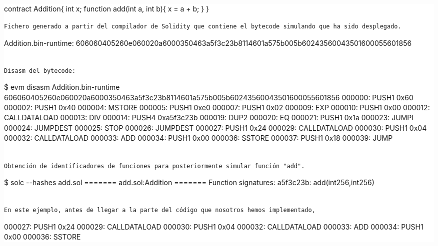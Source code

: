 contract Addition{
	int x;
	function add(int a, int b){
		x = a + b;
	}
}
```
Fichero generado a partir del compilador de Solidity que contiene el bytecode simulando que ha sido desplegado.
```
Addition.bin-runtime:
606060405260e060020a6000350463a5f3c23b8114601a575b005b60243560043501600055601856
```

Disasm del bytecode:
```
$ evm disasm Addition.bin-runtime 
606060405260e060020a6000350463a5f3c23b8114601a575b005b60243560043501600055601856
000000: PUSH1 0x60
000002: PUSH1 0x40
000004: MSTORE
000005: PUSH1 0xe0
000007: PUSH1 0x02
000009: EXP
000010: PUSH1 0x00
000012: CALLDATALOAD
000013: DIV
000014: PUSH4 0xa5f3c23b
000019: DUP2
000020: EQ
000021: PUSH1 0x1a
000023: JUMPI
000024: JUMPDEST
000025: STOP
000026: JUMPDEST
000027: PUSH1 0x24
000029: CALLDATALOAD
000030: PUSH1 0x04
000032: CALLDATALOAD
000033: ADD
000034: PUSH1 0x00
000036: SSTORE
000037: PUSH1 0x18
000039: JUMP
```

Obtención de identificadores de funciones para posteriormente simular función "add".
```
$ solc --hashes add.sol
======= add.sol:Addition =======
Function signatures: 
a5f3c23b: add(int256,int256)
```

En este ejemplo, antes de llegar a la parte del código que nosotros hemos implementado,

```
000027: PUSH1 0x24
000029: CALLDATALOAD
000030: PUSH1 0x04
000032: CALLDATALOAD
000033: ADD
000034: PUSH1 0x00
000036: SSTORE
```
```